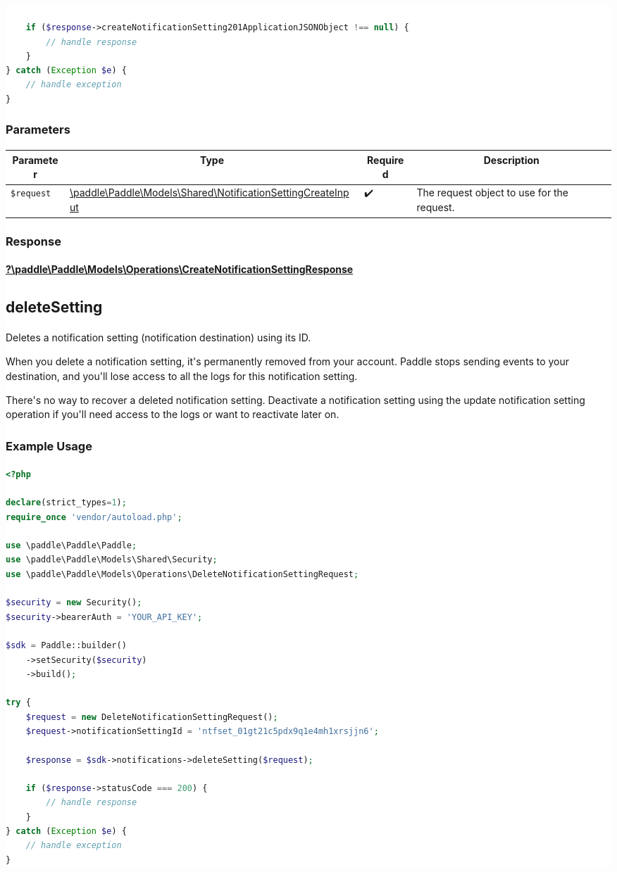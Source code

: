 ```php

    if ($response->createNotificationSetting201ApplicationJSONObject !== null) {
        // handle response
    }
} catch (Exception $e) {
    // handle exception
}
```

### Parameters

| Parameter                                                                                                            | Type                                                                                                                 | Required                                                                                                             | Description                                                                                                          |
| -------------------------------------------------------------------------------------------------------------------- | -------------------------------------------------------------------------------------------------------------------- | -------------------------------------------------------------------------------------------------------------------- | -------------------------------------------------------------------------------------------------------------------- |
| `$request`                                                                                                           | [\paddle\Paddle\Models\Shared\NotificationSettingCreateInput](../../models/shared/NotificationSettingCreateInput.md) | :heavy_check_mark:                                                                                                   | The request object to use for the request.                                                                           |


### Response

**[?\paddle\Paddle\Models\Operations\CreateNotificationSettingResponse](../../models/operations/CreateNotificationSettingResponse.md)**


## deleteSetting

Deletes a notification setting (notification destination) using its ID.

When you delete a notification setting, it's permanently removed from your account. Paddle stops sending events to your destination, and you'll lose access to all the logs for this notification setting.

There's no way to recover a deleted notification setting. Deactivate a notification setting using the update notification setting operation if you'll need access to the logs or want to reactivate later on.

### Example Usage

```php
<?php

declare(strict_types=1);
require_once 'vendor/autoload.php';

use \paddle\Paddle\Paddle;
use \paddle\Paddle\Models\Shared\Security;
use \paddle\Paddle\Models\Operations\DeleteNotificationSettingRequest;

$security = new Security();
$security->bearerAuth = 'YOUR_API_KEY';

$sdk = Paddle::builder()
    ->setSecurity($security)
    ->build();

try {
    $request = new DeleteNotificationSettingRequest();
    $request->notificationSettingId = 'ntfset_01gt21c5pdx9q1e4mh1xrsjjn6';

    $response = $sdk->notifications->deleteSetting($request);

    if ($response->statusCode === 200) {
        // handle response
    }
} catch (Exception $e) {
    // handle exception
}
```
